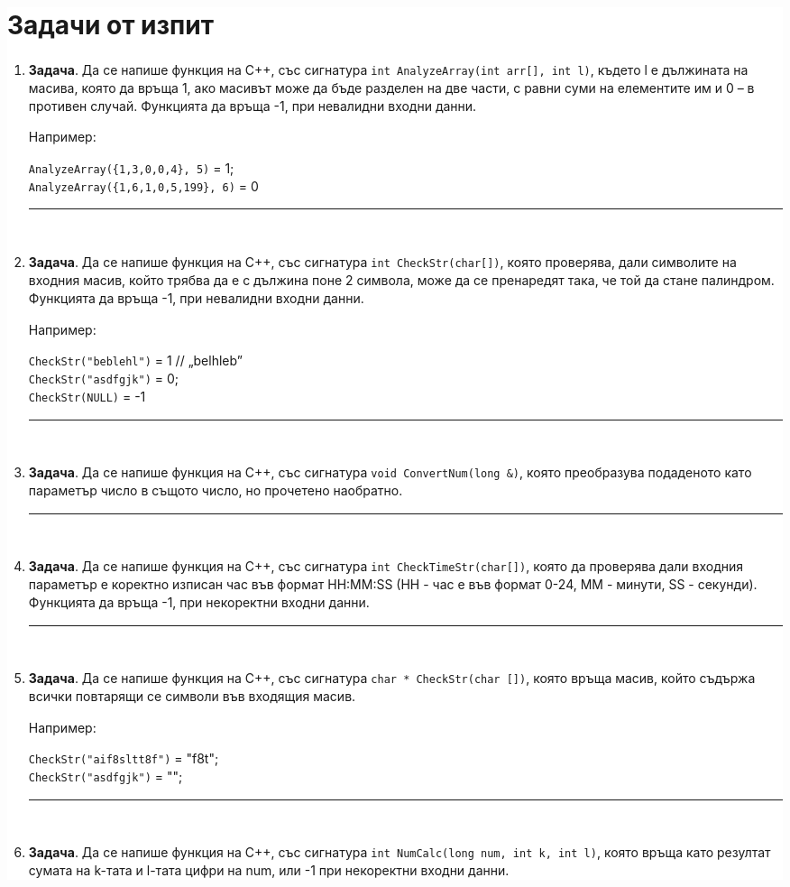 # Задачи от изпит

1. **Задача**. Да се напише функция на C++, със сигнатура `int AnalyzeArray(int arr[], int l)`, където l е дължината на масива, която да връща 1, ако масивът може да бъде разделен на две части, с равни суми на елементите им и 0 – в противен случай. Функцията да връща -1, при невалидни входни данни.

	Например:

	`AnalyzeArray({1,3,0,0,4}, 5)` = 1;<br>
	`AnalyzeArray({1,6,1,0,5,199}, 6)` = 0

	---

<br>

2. **Задача**. Да се напише функция на С++, със сигнатура `int CheckStr(char[])`, която проверява, дали символите на входния масив, който трябва да е с дължина поне 2 символа, може да се пренаредят така, че той да стане палиндром. Функцията да връща -1, при невалидни входни данни.

	Например:

	`CheckStr("beblehl")` = 1 // „belhleb”<br>
	`CheckStr("asdfgjk")` = 0;<br>
	`CheckStr(NULL)` = -1

	---

<br>

3. **Задача**. Да се напише функция на C++, със сигнатура `void ConvertNum(long &)`, която преобразува подаденото като параметър число в същото число, но прочетено наобратно.

	---

<br>

4. **Задача**. Да се напише функция на С++, със сигнатура `int CheckTimeStr(char[])`, която да проверява дали входния параметър е коректнo изписан час във формат HH:MM:SS (HH - час е във формат 0-24, MM - минути, SS - секунди). Функцията да връща -1, при некоректни входни данни.

	---

<br>

5. **Задача**. Да се напише функция на С++, със сигнатура `char * CheckStr(char [])`, която връща масив, който съдържа всички повтарящи се символи във входящия масив.

	Например:

	`CheckStr("aif8sltt8f")` = "f8t";<br>
	`CheckStr("asdfgjk")` = "";

	---

<br>

6. **Задача**. Да се напише функция на C++, със сигнатура `int NumCalc(long num, int k, int l)`, която връща като резултат сумата на k-тата и l-тата цифри на num, или -1 при некоректни входни данни.

